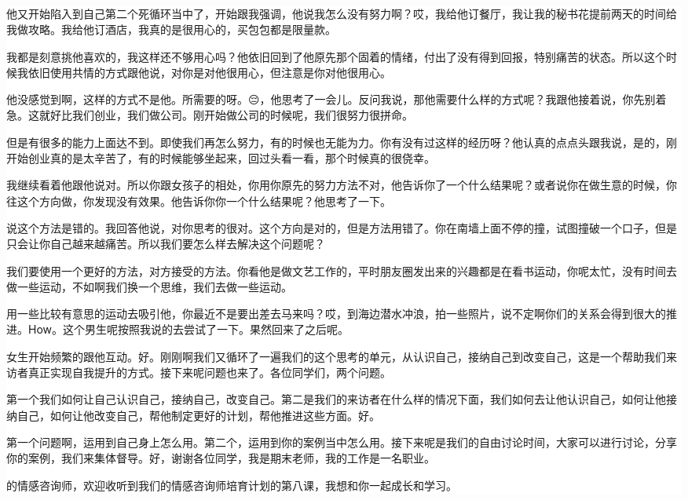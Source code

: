 他又开始陷入到自己第二个死循环当中了，开始跟我强调，他说我怎么没有努力啊？哎，我给他订餐厅，我让我的秘书花提前两天的时间给我做攻略。我给他订酒店，我真的是很用心的，买包包都是限量款。

我都是刻意挑他喜欢的，我这样还不够用心吗？他依旧回到了他原先那个固着的情绪，付出了没有得到回报，特别痛苦的状态。所以这个时候我依旧使用共情的方式跟他说，对你是对他很用心，但注意是你对他很用心。

他没感觉到啊，这样的方式不是他。所需要的呀。😔，他思考了一会儿。反问我说，那他需要什么样的方式呢？我跟他接着说，你先别着急。这就好比我们创业，我们做公司。刚开始做公司的时候呢，我们很努力很拼命。

但是有很多的能力上面达不到。即使我们再怎么努力，有的时候也无能为力。你有没有过这样的经历呀？他认真的点点头跟我说，是的，刚开始创业真的是太辛苦了，有的时候能够坐起来，回过头看一看，那个时候真的很侥幸。

我继续看着他跟他说对。所以你跟女孩子的相处，你用你原先的努力方法不对，他告诉你了一个什么结果呢？或者说你在做生意的时候，你往这个方向做，你发现没有效果。他告诉你你一个什么结果呢？他思考了一下。

说这个方法是错的。我回答他说，对你思考的很对。这个方向是对的，但是方法用错了。你在南墙上面不停的撞，试图撞破一个口子，但是只会让你自己越来越痛苦。所以我们要怎么样去解决这个问题呢？

我们要使用一个更好的方法，对方接受的方法。你看他是做文艺工作的，平时朋友圈发出来的兴趣都是在看书运动，你呢太忙，没有时间去做一些运动，不如啊我们换一个思维，我们去做一些运动。

用一些比较有意思的运动去吸引他，你最近不是要出差去马来吗？哎，到海边潜水冲浪，拍一些照片，说不定啊你们的关系会得到很大的推进。How。这个男生呢按照我说的去尝试了一下。果然回来了之后呢。

女生开始频繁的跟他互动。好。刚刚啊我们又循环了一遍我们的这个思考的单元，从认识自己，接纳自己到改变自己，这是一个帮助我们来访者真正实现自我提升的方式。接下来呢问题也来了。各位同学们，两个问题。

第一个我们如何让自己认识自己，接纳自己，改变自己。第二是我们的来访者在什么样的情况下面，我们如何去让他认识自己，如何让他接纳自己，如何让他改变自己，帮他制定更好的计划，帮他推进这些方面。好。

第一个问题啊，运用到自己身上怎么用。第二个，运用到你的案例当中怎么用。接下来呢是我们的自由讨论时间，大家可以进行讨论，分享你的案例，我们来集体督导。好，谢谢各位同学，我是期末老师，我的工作是一名职业。

的情感咨询师，欢迎收听到我们的情感咨询师培育计划的第八课，我想和你一起成长和学习。